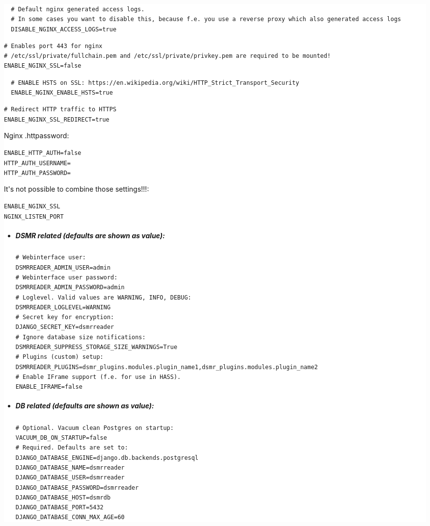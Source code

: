 ```properties
  # Default nginx generated access logs.
  # In some cases you want to disable this, because f.e. you use a reverse proxy which also generated access logs
  DISABLE_NGINX_ACCESS_LOGS=true
  ```

  ```properties
  # Enables port 443 for nginx
  # /etc/ssl/private/fullchain.pem and /etc/ssl/private/privkey.pem are required to be mounted!
  ENABLE_NGINX_SSL=false
  ```

```properties
  # ENABLE HSTS on SSL: https://en.wikipedia.org/wiki/HTTP_Strict_Transport_Security
  ENABLE_NGINX_ENABLE_HSTS=true
  ```

  ```properties
  # Redirect HTTP traffic to HTTPS
  ENABLE_NGINX_SSL_REDIRECT=true
  ```

  Nginx .httpassword:
  ```properties
  ENABLE_HTTP_AUTH=false
  HTTP_AUTH_USERNAME=
  HTTP_AUTH_PASSWORD=
  ```
It's not possible to combine those settings!!!:
  ```properties
  ENABLE_NGINX_SSL
  NGINX_LISTEN_PORT
  ```

* ##### DSMR related (defaults are shown as value):
  ```properties
  # Webinterface user:
  DSMRREADER_ADMIN_USER=admin
  # Webinterface user password:
  DSMRREADER_ADMIN_PASSWORD=admin
  # Loglevel. Valid values are WARNING, INFO, DEBUG:
  DSMRREADER_LOGLEVEL=WARNING
  # Secret key for encryption:
  DJANGO_SECRET_KEY=dsmrreader
  # Ignore database size notifications:
  DSMRREADER_SUPPRESS_STORAGE_SIZE_WARNINGS=True
  # Plugins (custom) setup:
  DSMRREADER_PLUGINS=dsmr_plugins.modules.plugin_name1,dsmr_plugins.modules.plugin_name2
  # Enable IFrame support (f.e. for use in HASS).
  ENABLE_IFRAME=false
  ```

* ##### DB related (defaults are shown as value):
  ```properties
  # Optional. Vacuum clean Postgres on startup:
  VACUUM_DB_ON_STARTUP=false
  # Required. Defaults are set to:
  DJANGO_DATABASE_ENGINE=django.db.backends.postgresql
  DJANGO_DATABASE_NAME=dsmrreader
  DJANGO_DATABASE_USER=dsmrreader
  DJANGO_DATABASE_PASSWORD=dsmrreader
  DJANGO_DATABASE_HOST=dsmrdb
  DJANGO_DATABASE_PORT=5432
  DJANGO_DATABASE_CONN_MAX_AGE=60
  ```
